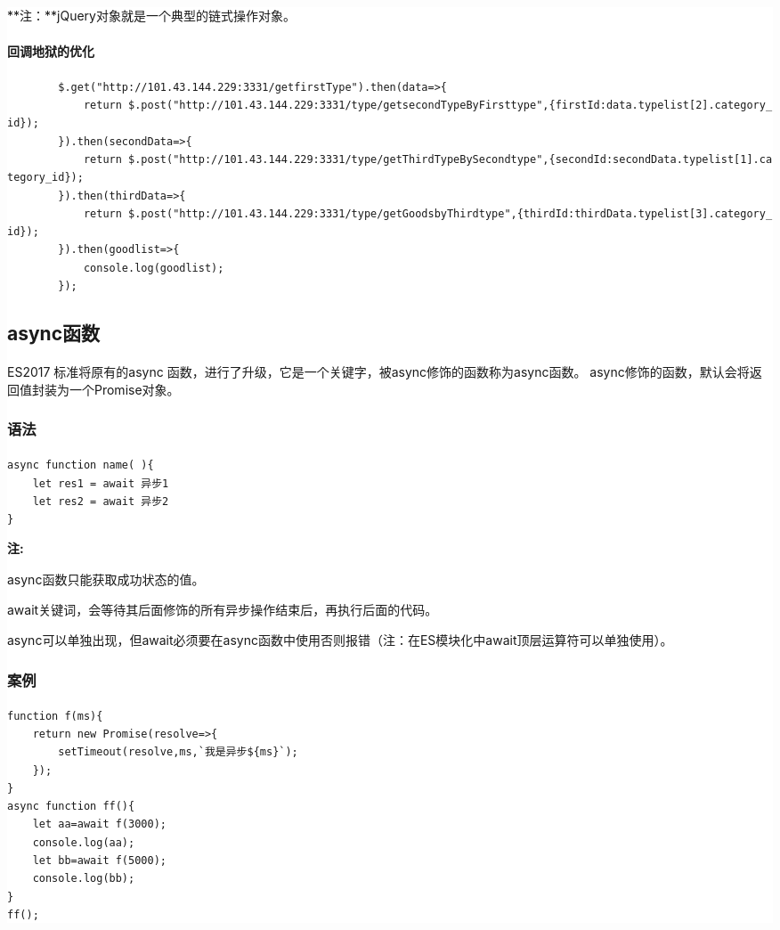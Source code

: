 \*\*注：\*\*jQuery对象就是一个典型的链式操作对象。

#### 回调地狱的优化

```
        $.get("http://101.43.144.229:3331/getfirstType").then(data=>{
            return $.post("http://101.43.144.229:3331/type/getsecondTypeByFirsttype",{firstId:data.typelist[2].category_id});
        }).then(secondData=>{
            return $.post("http://101.43.144.229:3331/type/getThirdTypeBySecondtype",{secondId:secondData.typelist[1].category_id});
        }).then(thirdData=>{
            return $.post("http://101.43.144.229:3331/type/getGoodsbyThirdtype",{thirdId:thirdData.typelist[3].category_id});
        }).then(goodlist=>{
            console.log(goodlist);
        });
```

## async函数

ES2017 标准将原有的async 函数，进行了升级，它是一个关键字，被async修饰的函数称为async函数。 async修饰的函数，默认会将返回值封装为一个Promise对象。

### 语法

```
async function name( ){
	let res1 = await 异步1
	let res2 = await 异步2
}
```

**注:**

async函数只能获取成功状态的值。

await关键词，会等待其后面修饰的所有异步操作结束后，再执行后面的代码。

async可以单独出现，但await必须要在async函数中使用否则报错（注：在ES模块化中await顶层运算符可以单独使用）。

### 案例

```
function f(ms){
    return new Promise(resolve=>{
        setTimeout(resolve,ms,`我是异步${ms}`);
    });
}
async function ff(){
    let aa=await f(3000);
    console.log(aa);
    let bb=await f(5000);
    console.log(bb);
}
ff();
```
